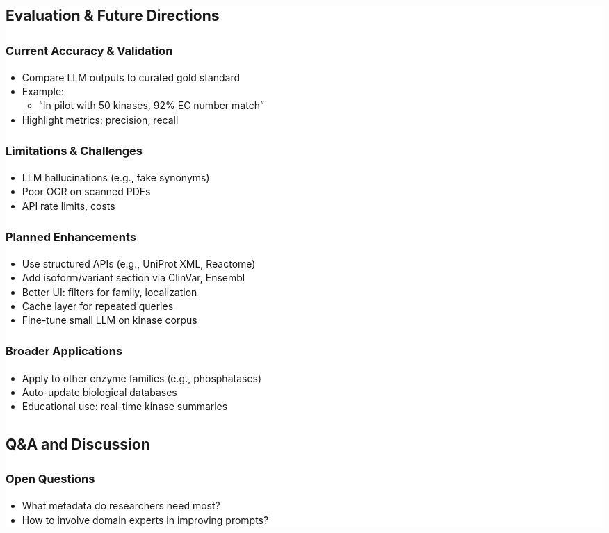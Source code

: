 ## Evaluation & Future Directions

### Current Accuracy & Validation
- Compare LLM outputs to curated gold standard  
- Example:
  - “In pilot with 50 kinases, 92% EC number match”  
- Highlight metrics: precision, recall  

### Limitations & Challenges
- LLM hallucinations (e.g., fake synonyms)  
- Poor OCR on scanned PDFs  
- API rate limits, costs  

### Planned Enhancements
- Use structured APIs (e.g., UniProt XML, Reactome)  
- Add isoform/variant section via ClinVar, Ensembl  
- Better UI: filters for family, localization  
- Cache layer for repeated queries  
- Fine-tune small LLM on kinase corpus  

### Broader Applications
- Apply to other enzyme families (e.g., phosphatases)  
- Auto-update biological databases  
- Educational use: real-time kinase summaries  

## Q&A and Discussion

### Open Questions
- What metadata do researchers need most?  
- How to involve domain experts in improving prompts?